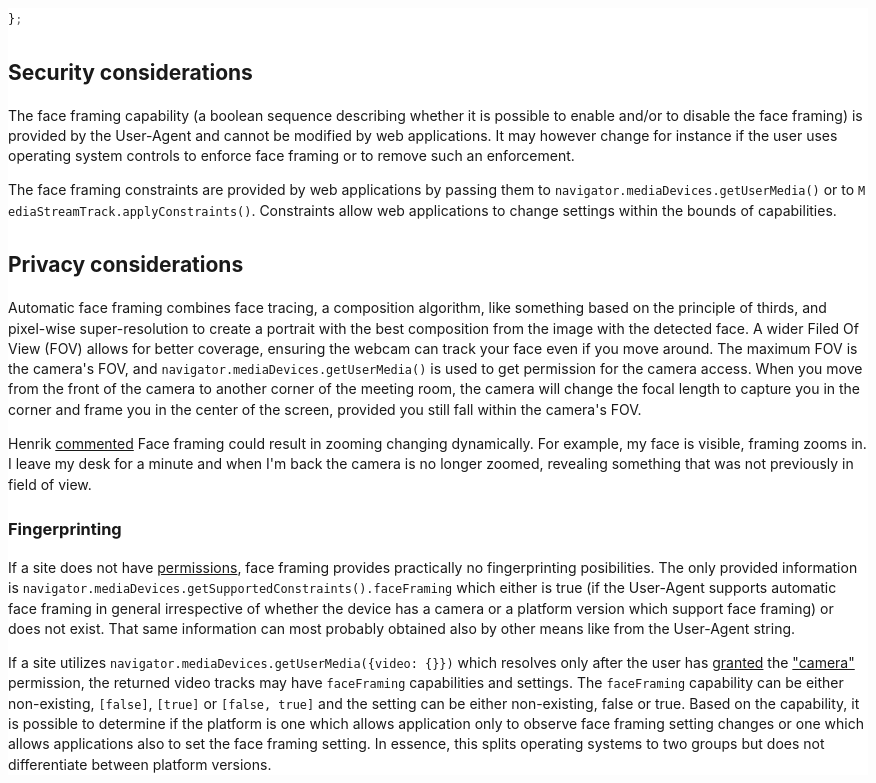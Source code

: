    ```js
   };
   ```

## Security considerations

The face framing capability (a boolean sequence describing whether it is possible to enable and/or to disable the face framing) is provided by the User-Agent and cannot be modified by web applications. It may however change for instance if the user uses operating system controls to enforce face framing or to remove such an enforcement.

The face framing constraints are provided by web applications by passing them to `navigator.mediaDevices.getUserMedia()` or to `MediaStreamTrack.applyConstraints()`. Constraints allow web applications to change settings within the bounds of capabilities.

## Privacy considerations

Automatic face framing combines face tracing, a composition algorithm, like something based on the principle of thirds, and pixel-wise super-resolution to create a portrait with the best composition from the image with the detected face. A wider Filed Of View (FOV) allows for better coverage, ensuring the webcam can track your face even if you move around. The maximum FOV is the camera's FOV, and `navigator.mediaDevices.getUserMedia()` is used to get permission for the camera access. When you move from the front of the camera to another corner of the meeting room, the camera will change the focal length to capture you in the corner and frame you in the center of the screen, provided you still fall within the camera's FOV.

Henrik [commented](https://github.com/w3c/mediacapture-extensions/issues/94#issue-1647760599) Face framing could result in zooming changing dynamically. For example, my face is visible, framing zooms in. I leave my desk for a minute and when I'm back the camera is no longer zoomed, revealing something that was not previously in field of view.

### Fingerprinting

If a site does not have [permissions](https://w3c.github.io/permissions/), face framing provides practically no fingerprinting posibilities.
The only provided information is `navigator.mediaDevices.getSupportedConstraints().faceFraming` which either is true (if the User-Agent supports automatic face framing in general irrespective of whether the device has a camera or a platform version which support face framing) or does not exist.
That same information can most probably obtained also by other means like from the User-Agent string.

If a site utilizes `navigator.mediaDevices.getUserMedia({video: {}})` which resolves only after the user has [granted](https://w3c.github.io/permissions/#dfn-granted) the ["camera"](https://www.w3.org/TR/mediacapture-streams/#dfn-camera) permission, the returned video tracks may have `faceFraming` capabilities and settings.
The `faceFraming` capability can be either non-existing, `[false]`, `[true]` or `[false, true]` and the setting can be either non-existing, false or true.
Based on the capability, it is possible to determine if the platform is one which allows application only to observe face framing setting changes or one which allows applications also to set the face framing setting.
In essence, this splits operating systems to two groups but does not differentiate between platform versions.
